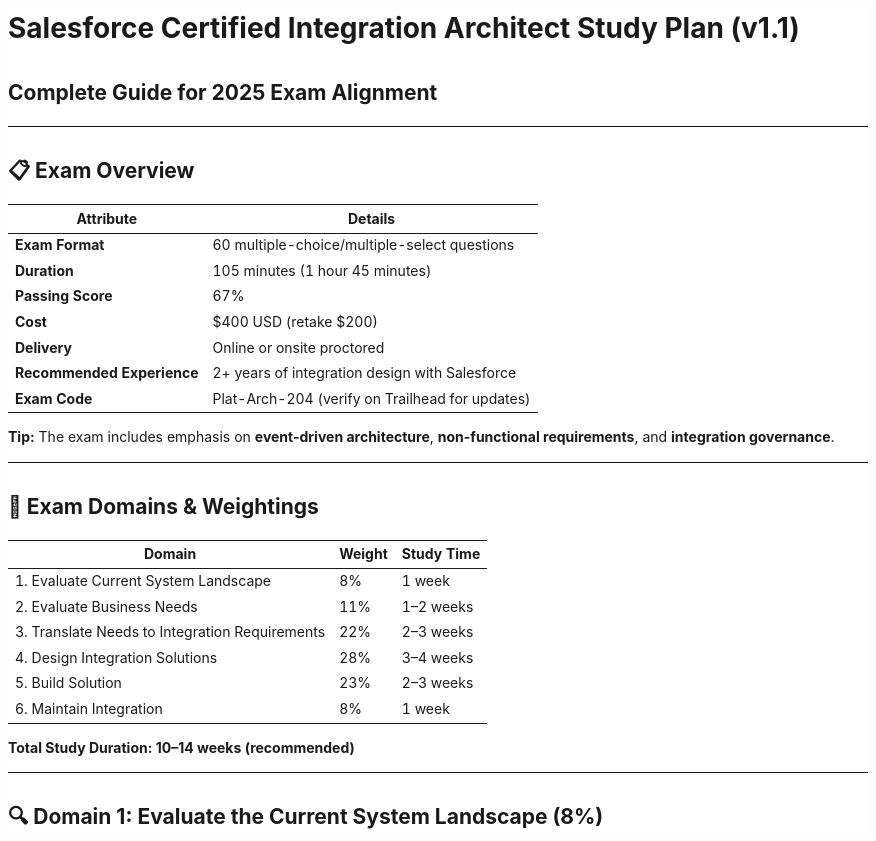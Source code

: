 # Salesforce Certified Integration Architect Study Plan (v1.1)
## Complete Guide for 2025 Exam Alignment

---

## 📋 Exam Overview

| **Attribute** | **Details** |
|---------------|-------------|
| **Exam Format** | 60 multiple-choice/multiple-select questions |
| **Duration** | 105 minutes (1 hour 45 minutes) |
| **Passing Score** | 67% |
| **Cost** | $400 USD (retake $200) |
| **Delivery** | Online or onsite proctored |
| **Recommended Experience** | 2+ years of integration design with Salesforce |
| **Exam Code** | Plat-Arch-204 (verify on Trailhead for updates) |

**Tip:** The exam includes emphasis on **event-driven architecture**, **non-functional requirements**, and **integration governance**.

---

## 🎯 Exam Domains & Weightings

| **Domain** | **Weight** | **Study Time** |
|-------------|-------------|----------------|
| 1. Evaluate Current System Landscape | 8% | 1 week |
| 2. Evaluate Business Needs | 11% | 1–2 weeks |
| 3. Translate Needs to Integration Requirements | 22% | 2–3 weeks |
| 4. Design Integration Solutions | 28% | 3–4 weeks |
| 5. Build Solution | 23% | 2–3 weeks |
| 6. Maintain Integration | 8% | 1 week |

**Total Study Duration: 10–14 weeks (recommended)**

---

## 🔍 Domain 1: Evaluate the Current System Landscape (8%)
